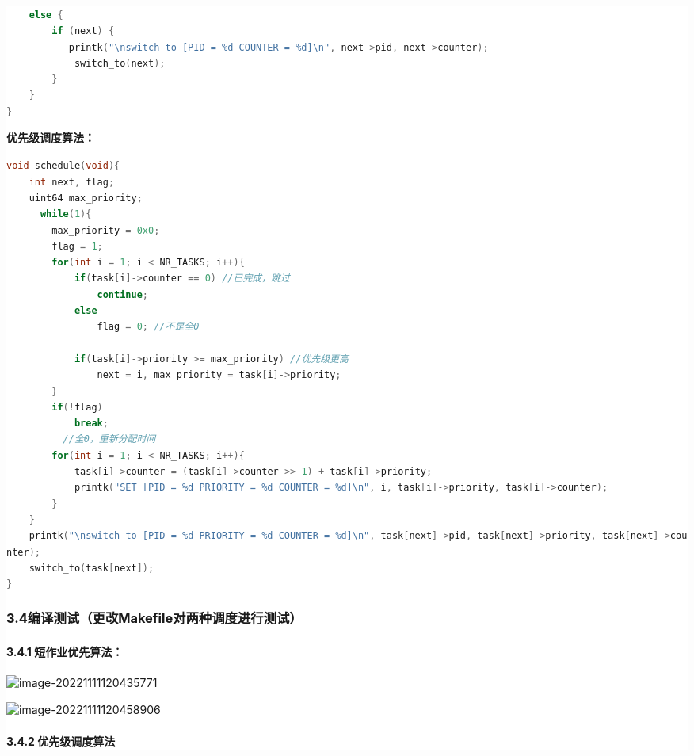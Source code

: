 ```c
    else {
        if (next) {
           printk("\nswitch to [PID = %d COUNTER = %d]\n", next->pid, next->counter);
            switch_to(next);
        }
    }
}
```

**优先级调度算法：**

```c
void schedule(void){
    int next, flag;
    uint64 max_priority;
      while(1){
        max_priority = 0x0;
        flag = 1;
        for(int i = 1; i < NR_TASKS; i++){
            if(task[i]->counter == 0) //已完成，跳过
                continue;
            else
                flag = 0; //不是全0
            
            if(task[i]->priority >= max_priority) //优先级更高
                next = i, max_priority = task[i]->priority;
        }
        if(!flag)
            break;
          //全0，重新分配时间
        for(int i = 1; i < NR_TASKS; i++){
            task[i]->counter = (task[i]->counter >> 1) + task[i]->priority;
            printk("SET [PID = %d PRIORITY = %d COUNTER = %d]\n", i, task[i]->priority, task[i]->counter);
        }
    }
    printk("\nswitch to [PID = %d PRIORITY = %d COUNTER = %d]\n", task[next]->pid, task[next]->priority, task[next]->counter);
	switch_to(task[next]);
}
```

### 3.4编译测试（更改Makefile对两种调度进行测试）

#### 3.4.1 短作业优先算法：

![image-20221111120435771](C:\Users\86184\AppData\Roaming\Typora\typora-user-images\image-20221111120435771.png)

![image-20221111120458906](C:\Users\86184\AppData\Roaming\Typora\typora-user-images\image-20221111120458906.png)

#### 3.4.2 优先级调度算法

